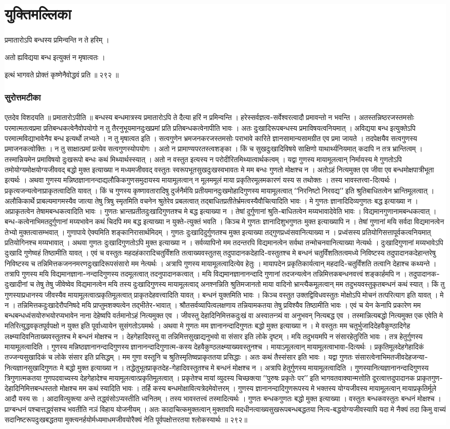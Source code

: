 # **युक्तिमल्लिका**

प्रमातारोऽपि बन्धस्य प्रमिन्वन्ति न ते हरिम् ।

अतो ह्यविद्यया बन्ध इत्युक्तं न मृषात्वतः ।

इत्थं भागवते प्रोक्तं कृष्णेनैवोद्धवं प्रति ॥ २९२ ॥

### **सुरोत्तमटीका**

एतदेव विशदयति ॥ प्रमातारोऽपीति ॥ बन्धस्य बन्धमात्रस्य प्रमातारोऽपि ते दैत्या हरिं न प्रमिन्वन्ति । हरेस्सर्वज्ञत्व-सर्वेश्वरत्वादौ प्रमावन्तो न भवन्ति । अतस्तन्निष्ठरजस्तमसोः परमात्मतत्वप्रमा प्रतिबन्धकत्वेनैवोपयोगो न तु तैरनुभूयमानदुःखप्रमां प्रति प्रतिबन्धकत्वेनापीति भावः । अतः दुःखादिरूपबन्धस्य प्रमाविषयत्वनियमात् । अविद्यया बन्ध इत्युक्तेऽपि परमात्मविद्याभावेनैव बन्ध इत्यर्थो लभ्यते । न तु मृषात्वत इति । सत्वगुणेन भ्रमजनकरजस्तमसोः पराभावे कारिते ज्ञानसामान्यसामग्रीत एव प्रमा जायते । तदपेक्षयैव सत्वगुणस्य प्रमाजनकत्वोक्तिः । न तु साक्षात्प्रमां प्रत्येव सत्वगुणस्योपयोगः । अतो न प्रामाण्यपरतस्त्वशङ्का । किं च सुखदुःखादिविषये साक्षिणो याथार्थ्यनियमात् कदापि न तत्र भ्रान्तित्वम् । तस्मान्नियमेन प्रमाविषयो दुःखरूपो बन्धः कथं मिथ्यार्थस्स्यात् । अतो न वस्तुत इत्यस्य न परोदीरितमिथ्यात्वार्थकत्वम् । यद्वा गुणस्य मायामूलत्वान् निर्मायस्य मे गुणतोऽपि तमोयोग्यमोक्षयोग्यजीववद् बद्धो मुक्त इत्याख्या न मध्यमजीववद् वस्तुतः स्वरूपभूतसुखदुःखस्वभावतः मे मम बन्धः गुणतो मोक्षश्च न । अतोऽहं नित्यमुक्त एव जीवा एव बन्धमोक्षपात्रीभूता इत्यर्थः । अथवा गुणस्य मन्निष्ठज्ञानानन्दाद्यलौकिकगुणसमुदायस्य मायामूलत्वान् न मूलममूलं माया प्रकृतिरमूलमकारणं यस्य स तथोक्तः । तस्य भावस्तत्त्वा-दित्यर्थः । प्रकृत्यजन्यत्वेनाप्राकृतत्वादिति यावत् । किं च गुणस्य कृष्णावतारादिषु दुर्जनैर्मयि प्रतीयमानदुःखमोहादिगुणस्य मायामूलत्वात् ‘‘निरनिष्टो निरवद्य’’ इति श्रुतिबाधितत्वेन भ्रान्तिमूलत्वात् । अलौकिकार्थे प्राबल्यमागमस्यैव जात्या तेषु त्रिषु स्मृतमिति वचनेन श्रुतेरेव प्रबलत्वात् तद्बाधितप्रतीतेर्भ्रमत्वस्यैवौचित्यादिति भावः । मे गुणतः ज्ञानादिदिव्यगुणतः बद्ध इत्याख्या न । अप्राकृतत्वेन तेषामबन्धकत्वादिति भावः । गुणतः भ्रान्तप्रतीतदुःखादिगुणतश्च मे बद्ध इत्याख्या न । तेषां दुर्गुणानां श्रुति-बाधितत्वेन मय्यभावादेवेति भावः । विद्यमानगुणानामबन्धकत्वात् । बन्ध-कत्वेनाभिमतदुर्गुणानां मय्यभावेन कथं चिदपि मम बद्ध इत्याख्या न युक्ते-त्युक्तं भवति । किञ्च मे गुणतः ज्ञानादिशुभगुणतः मुक्त इत्याख्यापि न । तेषां गुणानां मयि सर्वदा विद्यमानत्वेन तेभ्यो मुक्तत्वासम्भवात् । गुणापाये ऐक्यमिति शङ्कानिरासार्थमिदम् । गुणतः दुःखादिदुर्गुणतश्च मुक्त इत्याख्या तद्गुणप्रध्वंसवानित्याख्या न । प्रध्वंसस्य प्रतियोगिसत्तापूर्वकत्वनियमात् प्रतियोगिनश्च मय्यभावात् । अथवा गुणतः दुःखादिगुणतोऽपि मुक्त इत्याख्या न । सर्वव्यापिनो मम तदन्तरपि विद्यमानत्वेन सर्वथा तन्मोचनवानित्याख्या नेत्यर्थः । दुःखादिगुणानां मय्यभावेऽपि दुःखादि गुणेष्वहं तिष्ठामीति यावत् । एवं च वस्तुतः महदहंकारादिचतुर्विंशति तत्वाख्यवस्तुतस् तदुपादानकदेहादि-वस्तुतश्च मे बन्धनं चतुर्विंशतितत्वमध्ये निविष्टस्य तदुपादानकदेहान्तरेषु निविष्टस्य च तन्निमित्तकजननमरणदुःखादिरूपसंसारो मम नेत्यर्थः । अत्रापि गुणस्य मायामूलत्वादित्येव हेतुः । मायापदेन प्रकृतिकार्यत्वान् महदादि-चतुर्विंशति तत्वानि देहाश्च कथ्यन्ते । तत्रापि गुणस्य मयि विद्यमानज्ञाना-नन्दादिगुणस्य तदमूलत्वात् तदनुपादानकत्वात् । मयि विद्यमानज्ञानानन्दादि गुणानां तदजन्यत्वेन तन्निमित्तकबन्धनवत्त्वं शङ्कार्हमपि न । तदुपादानक-दुःखादीनां च तेषु तेषु जीवेष्वेव विद्यमानत्वेन मयि तस्य दुःखादिगुणस्य मायामूलत्वाद् अनश्नन्निति श्रुतिमजानतो माया वादिनो भ्रान्त्यैकमूलत्वान् मम तदुभयवस्तुकृतबन्धनं कथं स्यात् । किं तु गुणस्याप्रधानस्य जीवस्यैव मायामूलत्वात्प्रकृतिमूलत्वात् प्राकृतदेहवत्त्वादिति यावत् । बन्धनं युक्तमिति भावः । किञ्च वस्तुत उक्तद्विविधवस्तुतः मोक्षोऽपि मोचनं तत्परित्याग इति यावत् । मे न । तन्निमित्तकदुःखादेरौपनिषदे मयि प्राप्तुमशक्यत्वेन तद्भीतेर-भावात् । श्रौतसर्वव्यापित्वलक्षणाय तन्नियामकतया तेषु प्रविश्यैव तिष्ठामीति भावः । एवं च येन केनापि प्रकारेण मम बन्धबन्धध्वंसयोरुभयोरप्यभावेन नाना देहेष्वपि वर्तमानोऽहं नित्यमुक्त एव । जीवस्तु देहादिनिमित्तकदुःखं वा अस्वातन्त्र्यं वा अनुभवन् नित्यबद्ध एव । तस्मान्नित्यबद्धो नित्यमुक्त एक एवेति मे मतिरित्युद्धवकृतपूर्वपक्षो न युक्त इति पूर्वाध्यायेन सुसंगतोऽयमर्थः । अथवा मे गुणतः मम ज्ञानानन्दादिगुणतः बद्धो मुक्त इत्याख्या न । मे वस्तुतः मम चतुर्भुजादिदेहवैकुण्ठादिगेह लक्ष्म्यादिवनिताख्यवस्तुतश्च मे बन्धनं मोक्षश्च न । देहगेहादिवस्तु वा तन्निमित्तसुखाद्यनुभवो वा संसार इति लोके दृष्टम् । मयि तदुभयमपि न संसारहेतुरिति भावः । तत्र हेतुर्गुणस्य मायामूलत्वादिति । गुणस्य मन्निष्ठज्ञानानन्दादिगुणस्य ज्ञानानन्दादिगुणात्म-कस्य देहवैकुण्ठलक्ष्म्याख्यवस्तुनश्च । मायाऽमूलत्वान् मायामूलत्वाभावा-दित्यर्थः । प्रकृतिमूलदेहगेहादिकं तज्जन्यसुखादिकं च लोके संसार इति प्रसिद्धम् । मम गुणा वस्तूनि च श्रुतिस्मृतिष्वप्राकृततया प्रसिद्धाः । अतः कथं तैस्संसार इति भावः । यद्वा गुणतः संसारत्वेनाभिमतजीवदेहजन्या-नित्यज्ञानसुखादिगुणतः मे बद्धो मुक्त इत्याख्या न । तद्धेतुभूतप्राकृतदेह-गेहादिवस्तुतश्च मे बन्धनं मोक्षश्च न । अत्रापि हेतुर्गुणस्य मायामूलत्वादिति । गुणस्यानित्यज्ञानानन्दादिगुणस्य त्रिगुणात्मकतया गुणपदवाच्यस्य देहगेहादेश्च मायामूलत्वात्प्रकृतिमूलत्वात् । प्रकृतेश्च मायां व्युदस्य चिच्छक्त्या ‘‘पुरुषः प्रकृतेः पर’’ इति भागवतवाक्यान्मत्तोति दूरत्वात्तदुपादानक प्राकृतगुण-देहादिनिमित्तबन्धस्ततो मोक्षश्च मम कथं स्यादिति भावः । तर्हि कस्य बन्धमोक्षावित्यत्रेदमेवोत्तरम् । गुणस्य ज्ञानानन्दादिगुणरूपस्य मे भक्तस्य योग्यजीवस्य मायामूलत्वान् मायाप्रकृतिर्मूले आदौ यस्य सः । आदावित्युक्त्या अन्ते तद्ध्वंसोऽप्यस्तीति ध्वनितम् । तस्य भावस्तत्त्वं तस्मादित्यर्थः । गुणतः बन्धकगुणतः बद्धो मुक्त इत्याख्या । वस्तुतः बन्धकवस्तुतः बन्धनं मोक्षश्च । प्राग्बन्धनं पश्चात्तद्ध्वंसश्च भवतीति नञं विहाय योजनीयम् । अतः कादाचित्कमुक्तत्वान् मुक्तावपि मदधीनत्वाख्यसुखरूपबन्धबद्धतया नित्य-बद्धयोग्यजीवस्यापि यदा मे नैक्यं तदा किमु वाच्यं सदानिष्टरूपदुःखबद्धतया मुक्त्यनर्हयोर्मध्यमाधमजीवयोरैक्यं नेति पूर्वपक्षोत्तरतया श्लोकस्यार्थः ॥ २९२॥
